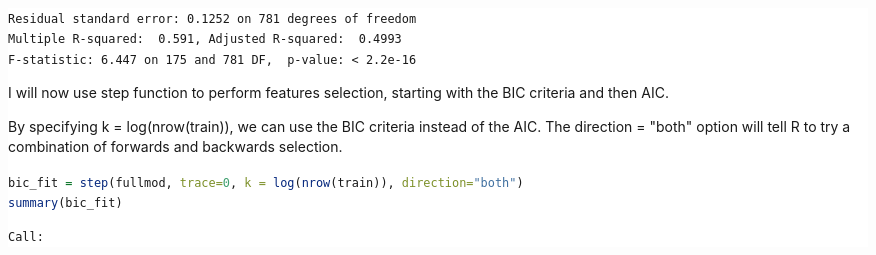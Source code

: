     Residual standard error: 0.1252 on 781 degrees of freedom
    Multiple R-squared:  0.591,	Adjusted R-squared:  0.4993 
    F-statistic: 6.447 on 175 and 781 DF,  p-value: < 2.2e-16
    


I will now use step function to perform features selection, starting with the BIC criteria and then AIC.

By specifying k = log(nrow(train)), we can use the BIC criteria instead of the AIC. The direction = "both" option will tell R to try a combination of forwards and backwards selection.


```R
bic_fit = step(fullmod, trace=0, k = log(nrow(train)), direction="both")
summary(bic_fit)
```


    
    Call:
